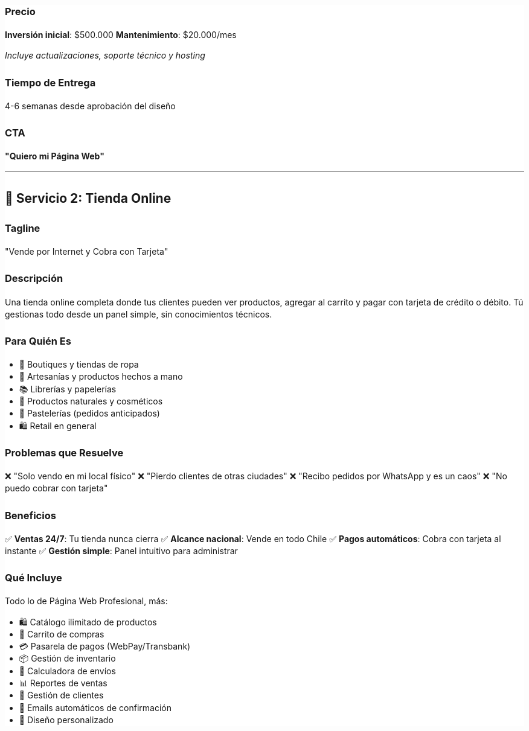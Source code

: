 ### Precio
**Inversión inicial**: $500.000
**Mantenimiento**: $20.000/mes

*Incluye actualizaciones, soporte técnico y hosting*

### Tiempo de Entrega
4-6 semanas desde aprobación del diseño

### CTA
**"Quiero mi Página Web"**

---

## 🛒 Servicio 2: Tienda Online

### Tagline
"Vende por Internet y Cobra con Tarjeta"

### Descripción
Una tienda online completa donde tus clientes pueden ver productos, agregar al carrito y pagar con tarjeta de crédito o débito. Tú gestionas todo desde un panel simple, sin conocimientos técnicos.

### Para Quién Es
- 👗 Boutiques y tiendas de ropa
- 🎨 Artesanías y productos hechos a mano
- 📚 Librerías y papelerías
- 🌿 Productos naturales y cosméticos
- 🍰 Pastelerías (pedidos anticipados)
- 🛍️ Retail en general

### Problemas que Resuelve
❌ "Solo vendo en mi local físico"
❌ "Pierdo clientes de otras ciudades"
❌ "Recibo pedidos por WhatsApp y es un caos"
❌ "No puedo cobrar con tarjeta"

### Beneficios
✅ **Ventas 24/7**: Tu tienda nunca cierra
✅ **Alcance nacional**: Vende en todo Chile
✅ **Pagos automáticos**: Cobra con tarjeta al instante
✅ **Gestión simple**: Panel intuitivo para administrar

### Qué Incluye
Todo lo de Página Web Profesional, más:
- 🛍️ Catálogo ilimitado de productos
- 🛒 Carrito de compras
- 💳 Pasarela de pagos (WebPay/Transbank)
- 📦 Gestión de inventario
- 🚚 Calculadora de envíos
- 📊 Reportes de ventas
- 👥 Gestión de clientes
- 📧 Emails automáticos de confirmación
- 🎨 Diseño personalizado
